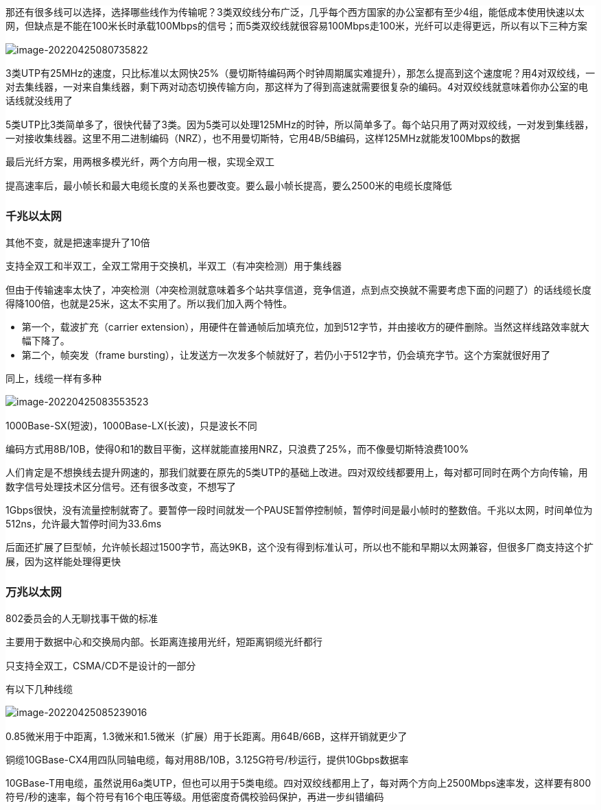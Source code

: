 那还有很多线可以选择，选择哪些线作为传输呢？3类双绞线分布广泛，几乎每个西方国家的办公室都有至少4组，能低成本使用快速以太网，但缺点是不能在100米长时承载100Mbps的信号；而5类双绞线就很容易100Mbps走100米，光纤可以走得更远，所以有以下三种方案

![image-20220425080735822](C:/Users/lenovo/AppData/Roaming/Typora/typora-user-images/image-20220425080735822.png)

3类UTP有25MHz的速度，只比标准以太网快25%（曼切斯特编码两个时钟周期属实难提升），那怎么提高到这个速度呢？用4对双绞线，一对去集线器，一对来自集线器，剩下两对动态切换传输方向，那这样为了得到高速就需要很复杂的编码。4对双绞线就意味着你办公室的电话线就没线用了

5类UTP比3类简单多了，很快代替了3类。因为5类可以处理125MHz的时钟，所以简单多了。每个站只用了两对双绞线，一对发到集线器，一对接收集线器。这里不用二进制编码（NRZ），也不用曼切斯特，它用4B/5B编码，这样125MHz就能发100Mbps的数据

最后光纤方案，用两根多模光纤，两个方向用一根，实现全双工

提高速率后，最小帧长和最大电缆长度的关系也要改变。要么最小帧长提高，要么2500米的电缆长度降低

### 千兆以太网

其他不变，就是把速率提升了10倍

支持全双工和半双工，全双工常用于交换机，半双工（有冲突检测）用于集线器

但由于传输速率太快了，冲突检测（冲突检测就意味着多个站共享信道，竞争信道，点到点交换就不需要考虑下面的问题了）的话线缆长度得降100倍，也就是25米，这太不实用了。所以我们加入两个特性。

- 第一个，载波扩充（carrier extension），用硬件在普通帧后加填充位，加到512字节，并由接收方的硬件删除。当然这样线路效率就大幅下降了。
- 第二个，帧突发（frame bursting），让发送方一次发多个帧就好了，若仍小于512字节，仍会填充字节。这个方案就很好用了



同上，线缆一样有多种

![image-20220425083553523](C:/Users/lenovo/AppData/Roaming/Typora/typora-user-images/image-20220425083553523.png)

1000Base-SX(短波)，1000Base-LX(长波)，只是波长不同

编码方式用8B/10B，使得0和1的数目平衡，这样就能直接用NRZ，只浪费了25%，而不像曼切斯特浪费100%

人们肯定是不想换线去提升网速的，那我们就要在原先的5类UTP的基础上改进。四对双绞线都要用上，每对都可同时在两个方向传输，用数字信号处理技术区分信号。还有很多改变，不想写了

1Gbps很快，没有流量控制就寄了。要暂停一段时间就发一个PAUSE暂停控制帧，暂停时间是最小帧时的整数倍。千兆以太网，时间单位为512ns，允许最大暂停时间为33.6ms

后面还扩展了巨型帧，允许帧长超过1500字节，高达9KB，这个没有得到标准认可，所以也不能和早期以太网兼容，但很多厂商支持这个扩展，因为这样能处理得更快

### 万兆以太网

802委员会的人无聊找事干做的标准

主要用于数据中心和交换局内部。长距离连接用光纤，短距离铜缆光纤都行

只支持全双工，CSMA/CD不是设计的一部分

有以下几种线缆

![image-20220425085239016](C:/Users/lenovo/AppData/Roaming/Typora/typora-user-images/image-20220425085239016.png)

0.85微米用于中距离，1.3微米和1.5微米（扩展）用于长距离。用64B/66B，这样开销就更少了

铜缆10GBase-CX4用四队同轴电缆，每对用8B/10B，3.125G符号/秒运行，提供10Gbps数据率

10GBase-T用电缆，虽然说用6a类UTP，但也可以用于5类电缆。四对双绞线都用上了，每对两个方向上2500Mbps速率发，这样要有800符号/秒的速率，每个符号有16个电压等级。用低密度奇偶校验码保护，再进一步纠错编码
